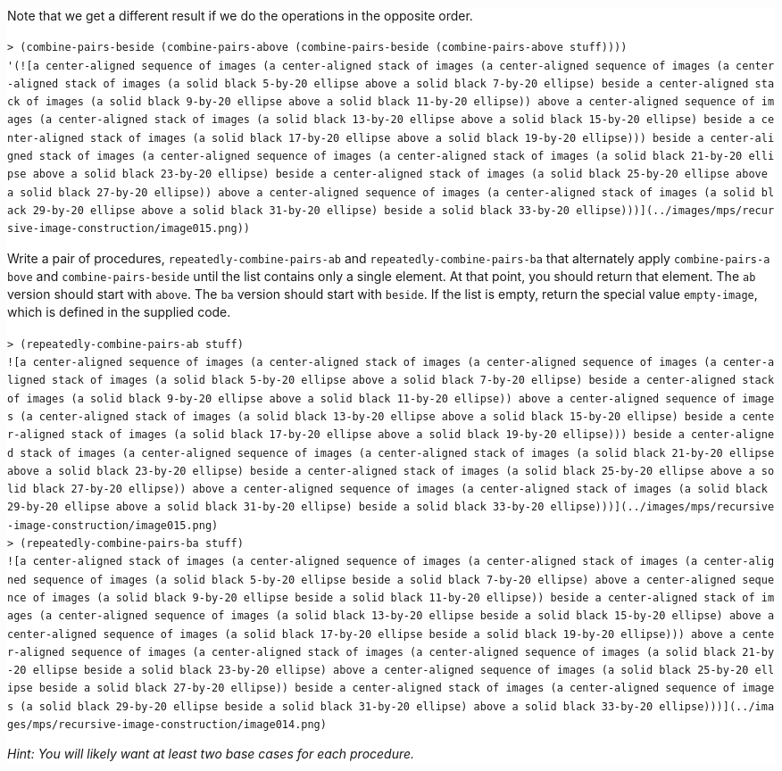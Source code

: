 Note that we get a different result if we do the operations in the opposite order.

```
> (combine-pairs-beside (combine-pairs-above (combine-pairs-beside (combine-pairs-above stuff))))
'(![a center-aligned sequence of images (a center-aligned stack of images (a center-aligned sequence of images (a center-aligned stack of images (a solid black 5-by-20 ellipse above a solid black 7-by-20 ellipse) beside a center-aligned stack of images (a solid black 9-by-20 ellipse above a solid black 11-by-20 ellipse)) above a center-aligned sequence of images (a center-aligned stack of images (a solid black 13-by-20 ellipse above a solid black 15-by-20 ellipse) beside a center-aligned stack of images (a solid black 17-by-20 ellipse above a solid black 19-by-20 ellipse))) beside a center-aligned stack of images (a center-aligned sequence of images (a center-aligned stack of images (a solid black 21-by-20 ellipse above a solid black 23-by-20 ellipse) beside a center-aligned stack of images (a solid black 25-by-20 ellipse above a solid black 27-by-20 ellipse)) above a center-aligned sequence of images (a center-aligned stack of images (a solid black 29-by-20 ellipse above a solid black 31-by-20 ellipse) beside a solid black 33-by-20 ellipse)))](../images/mps/recursive-image-construction/image015.png))
```

Write a pair of procedures, `repeatedly-combine-pairs-ab` and `repeatedly-combine-pairs-ba` that alternately apply `combine-pairs-above` and `combine-pairs-beside` until the list contains only a single element. At that point, you should return that element. The `ab` version should start with `above`. The `ba` version should start with `beside`. If the list is empty, return the special value `empty-image`, which is defined in the supplied code.

```
> (repeatedly-combine-pairs-ab stuff)
![a center-aligned sequence of images (a center-aligned stack of images (a center-aligned sequence of images (a center-aligned stack of images (a solid black 5-by-20 ellipse above a solid black 7-by-20 ellipse) beside a center-aligned stack of images (a solid black 9-by-20 ellipse above a solid black 11-by-20 ellipse)) above a center-aligned sequence of images (a center-aligned stack of images (a solid black 13-by-20 ellipse above a solid black 15-by-20 ellipse) beside a center-aligned stack of images (a solid black 17-by-20 ellipse above a solid black 19-by-20 ellipse))) beside a center-aligned stack of images (a center-aligned sequence of images (a center-aligned stack of images (a solid black 21-by-20 ellipse above a solid black 23-by-20 ellipse) beside a center-aligned stack of images (a solid black 25-by-20 ellipse above a solid black 27-by-20 ellipse)) above a center-aligned sequence of images (a center-aligned stack of images (a solid black 29-by-20 ellipse above a solid black 31-by-20 ellipse) beside a solid black 33-by-20 ellipse)))](../images/mps/recursive-image-construction/image015.png)
> (repeatedly-combine-pairs-ba stuff)
![a center-aligned stack of images (a center-aligned sequence of images (a center-aligned stack of images (a center-aligned sequence of images (a solid black 5-by-20 ellipse beside a solid black 7-by-20 ellipse) above a center-aligned sequence of images (a solid black 9-by-20 ellipse beside a solid black 11-by-20 ellipse)) beside a center-aligned stack of images (a center-aligned sequence of images (a solid black 13-by-20 ellipse beside a solid black 15-by-20 ellipse) above a center-aligned sequence of images (a solid black 17-by-20 ellipse beside a solid black 19-by-20 ellipse))) above a center-aligned sequence of images (a center-aligned stack of images (a center-aligned sequence of images (a solid black 21-by-20 ellipse beside a solid black 23-by-20 ellipse) above a center-aligned sequence of images (a solid black 25-by-20 ellipse beside a solid black 27-by-20 ellipse)) beside a center-aligned stack of images (a center-aligned sequence of images (a solid black 29-by-20 ellipse beside a solid black 31-by-20 ellipse) above a solid black 33-by-20 ellipse)))](../images/mps/recursive-image-construction/image014.png)
```
_Hint: You will likely want at least two base cases for each procedure._
